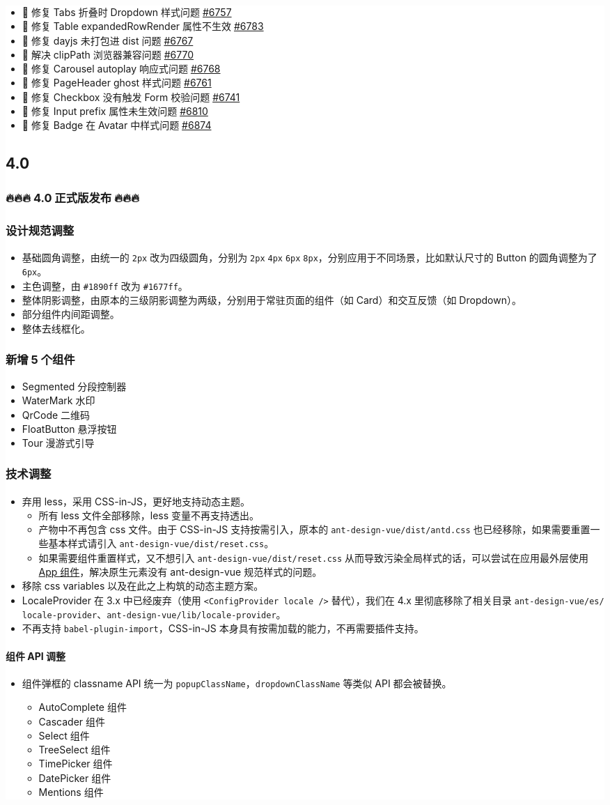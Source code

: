 - 🐞 修复 Tabs 折叠时 Dropdown 样式问题 [#6757](https://github.com/vueComponent/ant-design-vue/issues/6757)
- 🐞 修复 Table expandedRowRender 属性不生效 [#6783](https://github.com/vueComponent/ant-design-vue/issues/6783)
- 🐞 修复 dayjs 未打包进 dist 问题 [#6767](https://github.com/vueComponent/ant-design-vue/issues/6767)
- 🐞 解决 clipPath 浏览器兼容问题 [#6770](https://github.com/vueComponent/ant-design-vue/issues/6770)
- 🐞 修复 Carousel autoplay 响应式问题 [#6768](https://github.com/vueComponent/ant-design-vue/issues/6768)
- 🐞 修复 PageHeader ghost 样式问题 [#6761](https://github.com/vueComponent/ant-design-vue/issues/6761)
- 🐞 修复 Checkbox 没有触发 Form 校验问题 [#6741](https://github.com/vueComponent/ant-design-vue/issues/6741)
- 🐞 修复 Input prefix 属性未生效问题 [#6810](https://github.com/vueComponent/ant-design-vue/issues/6810)
- 🐞 修复 Badge 在 Avatar 中样式问题 [#6874](https://github.com/vueComponent/ant-design-vue/issues/6874)

## 4.0

### 🔥🔥🔥 4.0 正式版发布 🔥🔥🔥

### 设计规范调整

- 基础圆角调整，由统一的 `2px` 改为四级圆角，分别为 `2px` `4px` `6px` `8px`，分别应用于不同场景，比如默认尺寸的 Button 的圆角调整为了 `6px`。
- 主色调整，由 `#1890ff` 改为 `#1677ff`。
- 整体阴影调整，由原本的三级阴影调整为两级，分别用于常驻页面的组件（如 Card）和交互反馈（如 Dropdown）。
- 部分组件内间距调整。
- 整体去线框化。

### 新增 5 个组件

- Segmented 分段控制器
- WaterMark 水印
- QrCode 二维码
- FloatButton 悬浮按钮
- Tour 漫游式引导

### 技术调整

- 弃用 less，采用 CSS-in-JS，更好地支持动态主题。
  - 所有 less 文件全部移除，less 变量不再支持透出。
  - 产物中不再包含 css 文件。由于 CSS-in-JS 支持按需引入，原本的 `ant-design-vue/dist/antd.css` 也已经移除，如果需要重置一些基本样式请引入 `ant-design-vue/dist/reset.css`。
  - 如果需要组件重置样式，又不想引入 `ant-design-vue/dist/reset.css` 从而导致污染全局样式的话，可以尝试在应用最外层使用[App 组件](/components/app-cn)，解决原生元素没有 ant-design-vue 规范样式的问题。
- 移除 css variables 以及在此之上构筑的动态主题方案。
- LocaleProvider 在 3.x 中已经废弃（使用 `<ConfigProvider locale />` 替代），我们在 4.x 里彻底移除了相关目录 `ant-design-vue/es/locale-provider`、`ant-design-vue/lib/locale-provider`。
- 不再支持 `babel-plugin-import`，CSS-in-JS 本身具有按需加载的能力，不再需要插件支持。

#### 组件 API 调整

- 组件弹框的 classname API 统一为 `popupClassName`，`dropdownClassName` 等类似 API 都会被替换。

  - AutoComplete 组件
  - Cascader 组件
  - Select 组件
  - TreeSelect 组件
  - TimePicker 组件
  - DatePicker 组件
  - Mentions 组件
